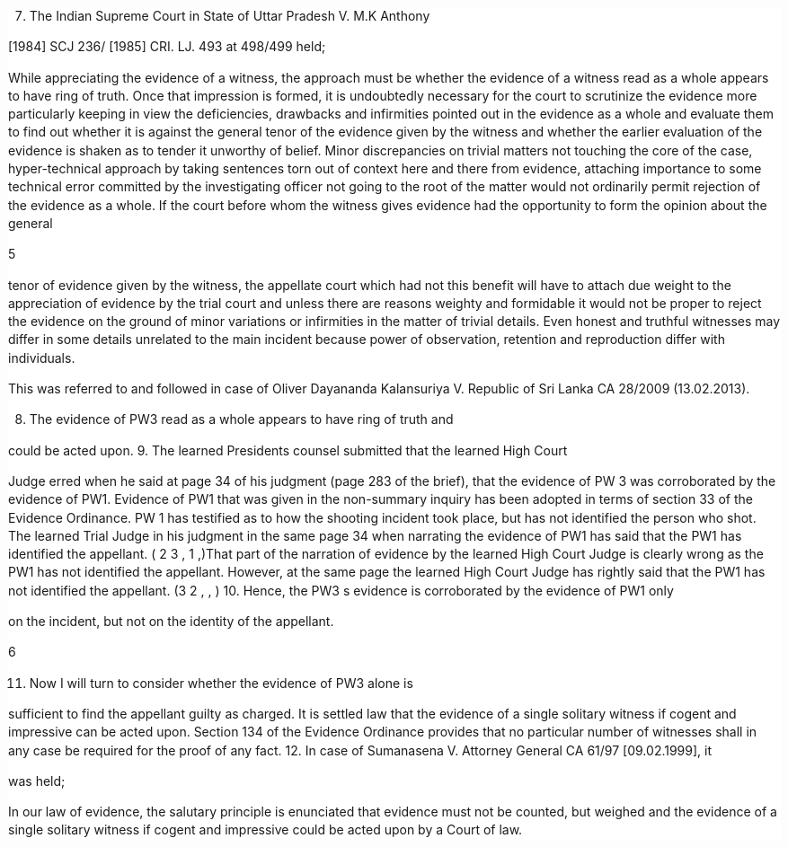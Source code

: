 7. The Indian Supreme Court in State of Uttar Pradesh V. M.K Anthony

[1984] SCJ 236/ [1985] CRI. LJ. 493 at 498/499 held;

While appreciating the evidence of a witness, the approach must be whether the evidence of a witness read as a whole appears to have ring of truth. Once that impression is formed, it is undoubtedly necessary for the court to scrutinize the evidence more particularly keeping in view the deficiencies, drawbacks and infirmities pointed out in the evidence as a whole and evaluate them to find out whether it is against the general tenor of the evidence given by the witness and whether the earlier evaluation of the evidence is shaken as to tender it unworthy of belief. Minor discrepancies on trivial matters not touching the core of the case, hyper-technical approach by taking sentences torn out of context here and there from evidence, attaching importance to some technical error committed by the investigating officer not going to the root of the matter would not ordinarily permit rejection of the evidence as a whole. If the court before whom the witness gives evidence had the opportunity to form the opinion about the general

5

tenor of evidence given by the witness, the appellate court which had not this benefit will have to attach due weight to the appreciation of evidence by the trial court and unless there are reasons weighty and formidable it would not be proper to reject the evidence on the ground of minor variations or infirmities in the matter of trivial details. Even honest and truthful witnesses may differ in some details unrelated to the main incident because power of observation, retention and reproduction differ with individuals.

This was referred to and followed in case of Oliver Dayananda Kalansuriya V. Republic of Sri Lanka CA 28/2009 (13.02.2013).

8. The evidence of PW3 read as a whole appears to have ring of truth and

could be acted upon. 9. The learned Presidents counsel submitted that the learned High Court

Judge erred when he said at page 34 of his judgment (page 283 of the brief), that the evidence of PW 3 was corroborated by the evidence of PW1. Evidence of PW1 that was given in the non-summary inquiry has been adopted in terms of section 33 of the Evidence Ordinance. PW 1 has testified as to how the shooting incident took place, but has not identified the person who shot. The learned Trial Judge in his judgment in the same page 34 when narrating the evidence of PW1 has said that the PW1 has identified the appellant. ( 2 3 , 1 ,)That part of the narration of evidence by the learned High Court Judge is clearly wrong as the PW1 has not identified the appellant. However, at the same page the learned High Court Judge has rightly said that the PW1 has not identified the appellant. (3 2 , , ) 10. Hence, the PW3 s evidence is corroborated by the evidence of PW1 only

on the incident, but not on the identity of the appellant.

6

11. Now I will turn to consider whether the evidence of PW3 alone is

sufficient to find the appellant guilty as charged. It is settled law that the evidence of a single solitary witness if cogent and impressive can be acted upon. Section 134 of the Evidence Ordinance provides that no particular number of witnesses shall in any case be required for the proof of any fact. 12. In case of Sumanasena V. Attorney General CA 61/97 [09.02.1999], it

was held;

In our law of evidence, the salutary principle is enunciated that evidence must not be counted, but weighed and the evidence of a single solitary witness if cogent and impressive could be acted upon by a Court of law.
